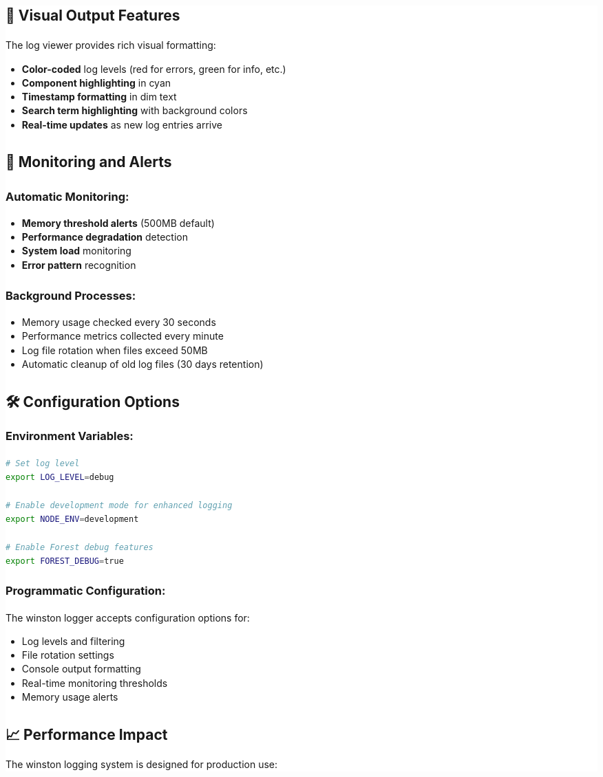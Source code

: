 ## 🎨 Visual Output Features

The log viewer provides rich visual formatting:

- **Color-coded** log levels (red for errors, green for info, etc.)
- **Component highlighting** in cyan
- **Timestamp formatting** in dim text
- **Search term highlighting** with background colors
- **Real-time updates** as new log entries arrive

## 🚨 Monitoring and Alerts

### Automatic Monitoring:
- **Memory threshold alerts** (500MB default)
- **Performance degradation** detection
- **System load** monitoring
- **Error pattern** recognition

### Background Processes:
- Memory usage checked every 30 seconds
- Performance metrics collected every minute
- Log file rotation when files exceed 50MB
- Automatic cleanup of old log files (30 days retention)

## 🛠️ Configuration Options

### Environment Variables:
```bash
# Set log level
export LOG_LEVEL=debug

# Enable development mode for enhanced logging
export NODE_ENV=development

# Enable Forest debug features
export FOREST_DEBUG=true
```

### Programmatic Configuration:
The winston logger accepts configuration options for:
- Log levels and filtering
- File rotation settings
- Console output formatting
- Real-time monitoring thresholds
- Memory usage alerts

## 📈 Performance Impact

The winston logging system is designed for production use:
